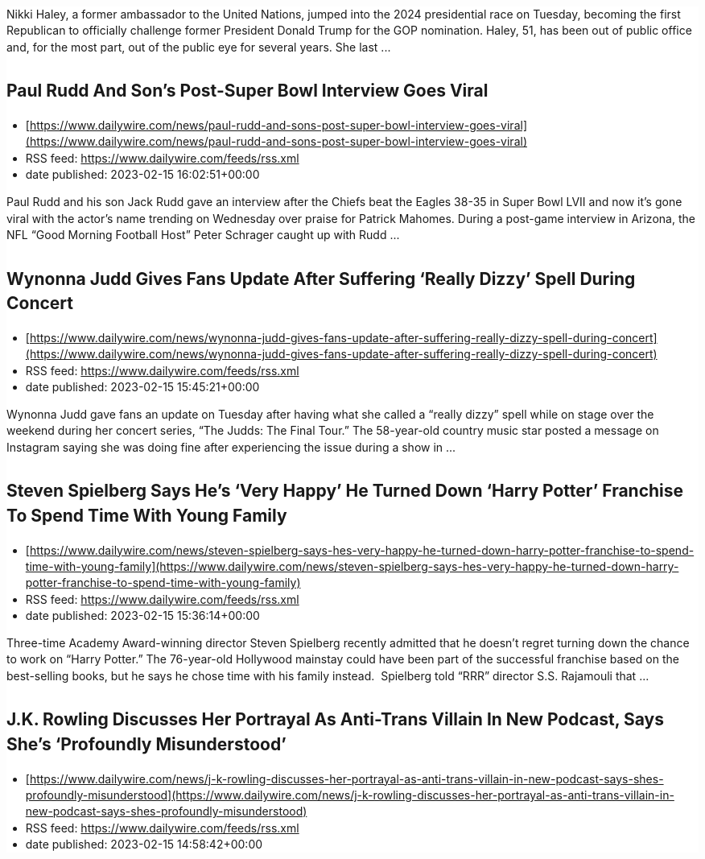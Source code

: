 Nikki Haley, a former ambassador to the United Nations, jumped into the 2024 presidential race on Tuesday, becoming the first Republican to officially challenge former President Donald Trump for the GOP nomination. Haley, 51, has been out of public office and, for the most part, out of the public eye for several years. She last ...

## Paul Rudd And Son’s Post-Super Bowl Interview Goes Viral
 - [https://www.dailywire.com/news/paul-rudd-and-sons-post-super-bowl-interview-goes-viral](https://www.dailywire.com/news/paul-rudd-and-sons-post-super-bowl-interview-goes-viral)
 - RSS feed: https://www.dailywire.com/feeds/rss.xml
 - date published: 2023-02-15 16:02:51+00:00

Paul Rudd and his son Jack Rudd gave an interview after the Chiefs beat the Eagles 38-35 in Super Bowl LVII and now it&#8217;s gone viral with the actor&#8217;s name trending on Wednesday over praise for Patrick Mahomes. During a post-game interview in Arizona, the NFL &#8220;Good Morning Football Host&#8221; Peter Schrager caught up with Rudd ...

## Wynonna Judd Gives Fans Update After Suffering ‘Really Dizzy’ Spell During Concert
 - [https://www.dailywire.com/news/wynonna-judd-gives-fans-update-after-suffering-really-dizzy-spell-during-concert](https://www.dailywire.com/news/wynonna-judd-gives-fans-update-after-suffering-really-dizzy-spell-during-concert)
 - RSS feed: https://www.dailywire.com/feeds/rss.xml
 - date published: 2023-02-15 15:45:21+00:00

Wynonna Judd gave fans an update on Tuesday after having what she called a &#8220;really dizzy&#8221; spell while on stage over the weekend during her concert series, &#8220;The Judds: The Final Tour.&#8221; The 58-year-old country music star posted a message on Instagram saying she was doing fine after experiencing the issue during a show in ...

## Steven Spielberg Says He’s ‘Very Happy’ He Turned Down ‘Harry Potter’ Franchise To Spend Time With Young Family
 - [https://www.dailywire.com/news/steven-spielberg-says-hes-very-happy-he-turned-down-harry-potter-franchise-to-spend-time-with-young-family](https://www.dailywire.com/news/steven-spielberg-says-hes-very-happy-he-turned-down-harry-potter-franchise-to-spend-time-with-young-family)
 - RSS feed: https://www.dailywire.com/feeds/rss.xml
 - date published: 2023-02-15 15:36:14+00:00

Three-time Academy Award-winning director Steven Spielberg recently admitted that he doesn’t regret turning down the chance to work on “Harry Potter.” The 76-year-old Hollywood mainstay could have been part of the successful franchise based on the best-selling books, but he says he chose time with his family instead.  Spielberg told &#8220;RRR&#8221; director S.S. Rajamouli that ...

## J.K. Rowling Discusses Her Portrayal As Anti-Trans Villain In New Podcast, Says She’s ‘Profoundly Misunderstood’
 - [https://www.dailywire.com/news/j-k-rowling-discusses-her-portrayal-as-anti-trans-villain-in-new-podcast-says-shes-profoundly-misunderstood](https://www.dailywire.com/news/j-k-rowling-discusses-her-portrayal-as-anti-trans-villain-in-new-podcast-says-shes-profoundly-misunderstood)
 - RSS feed: https://www.dailywire.com/feeds/rss.xml
 - date published: 2023-02-15 14:58:42+00:00
